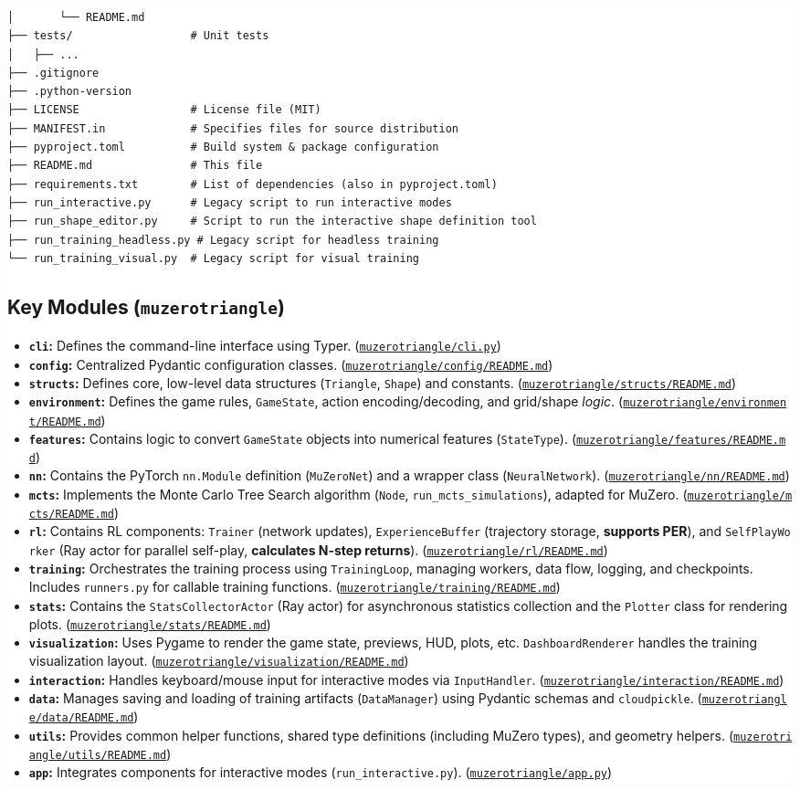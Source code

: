 ```markdown
│       └── README.md
├── tests/                  # Unit tests
│   ├── ...
├── .gitignore
├── .python-version
├── LICENSE                 # License file (MIT)
├── MANIFEST.in             # Specifies files for source distribution
├── pyproject.toml          # Build system & package configuration
├── README.md               # This file
├── requirements.txt        # List of dependencies (also in pyproject.toml)
├── run_interactive.py      # Legacy script to run interactive modes
├── run_shape_editor.py     # Script to run the interactive shape definition tool
├── run_training_headless.py # Legacy script for headless training
└── run_training_visual.py  # Legacy script for visual training
```

## Key Modules (`muzerotriangle`)

*   **`cli`:** Defines the command-line interface using Typer. ([`muzerotriangle/cli.py`](muzerotriangle/cli.py))
*   **`config`:** Centralized Pydantic configuration classes. ([`muzerotriangle/config/README.md`](muzerotriangle/config/README.md))
*   **`structs`:** Defines core, low-level data structures (`Triangle`, `Shape`) and constants. ([`muzerotriangle/structs/README.md`](muzerotriangle/structs/README.md))
*   **`environment`:** Defines the game rules, `GameState`, action encoding/decoding, and grid/shape *logic*. ([`muzerotriangle/environment/README.md`](muzerotriangle/environment/README.md))
*   **`features`:** Contains logic to convert `GameState` objects into numerical features (`StateType`). ([`muzerotriangle/features/README.md`](muzerotriangle/features/README.md))
*   **`nn`:** Contains the PyTorch `nn.Module` definition (`MuZeroNet`) and a wrapper class (`NeuralNetwork`). ([`muzerotriangle/nn/README.md`](muzerotriangle/nn/README.md))
*   **`mcts`:** Implements the Monte Carlo Tree Search algorithm (`Node`, `run_mcts_simulations`), adapted for MuZero. ([`muzerotriangle/mcts/README.md`](muzerotriangle/mcts/README.md))
*   **`rl`:** Contains RL components: `Trainer` (network updates), `ExperienceBuffer` (trajectory storage, **supports PER**), and `SelfPlayWorker` (Ray actor for parallel self-play, **calculates N-step returns**). ([`muzerotriangle/rl/README.md`](muzerotriangle/rl/README.md))
*   **`training`:** Orchestrates the training process using `TrainingLoop`, managing workers, data flow, logging, and checkpoints. Includes `runners.py` for callable training functions. ([`muzerotriangle/training/README.md`](muzerotriangle/training/README.md))
*   **`stats`:** Contains the `StatsCollectorActor` (Ray actor) for asynchronous statistics collection and the `Plotter` class for rendering plots. ([`muzerotriangle/stats/README.md`](muzerotriangle/stats/README.md))
*   **`visualization`:** Uses Pygame to render the game state, previews, HUD, plots, etc. `DashboardRenderer` handles the training visualization layout. ([`muzerotriangle/visualization/README.md`](muzerotriangle/visualization/README.md))
*   **`interaction`:** Handles keyboard/mouse input for interactive modes via `InputHandler`. ([`muzerotriangle/interaction/README.md`](muzerotriangle/interaction/README.md))
*   **`data`:** Manages saving and loading of training artifacts (`DataManager`) using Pydantic schemas and `cloudpickle`. ([`muzerotriangle/data/README.md`](muzerotriangle/data/README.md))
*   **`utils`:** Provides common helper functions, shared type definitions (including MuZero types), and geometry helpers. ([`muzerotriangle/utils/README.md`](muzerotriangle/utils/README.md))
*   **`app`:** Integrates components for interactive modes (`run_interactive.py`). ([`muzerotriangle/app.py`](muzerotriangle/app.py))
